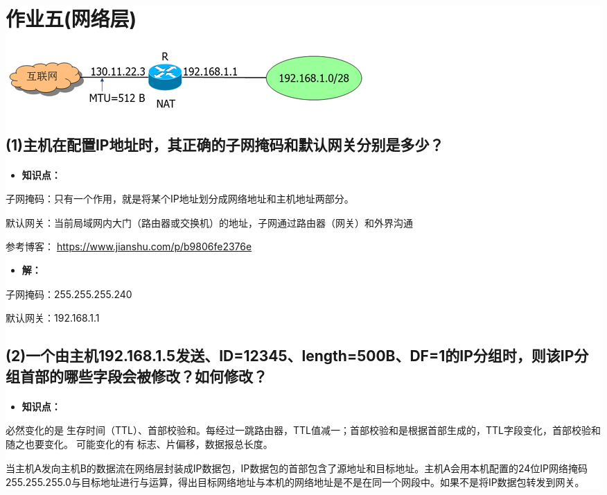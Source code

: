 # 作业五(网络层)

![image-20221227222946922](homework5/image-20221227222946922.png)

## (1)主机在配置IP地址时，其正确的子网掩码和默认网关分别是多少？

* **知识点：**

子网掩码：只有一个作用，就是将某个IP地址划分成网络地址和主机地址两部分。

默认网关：当前局域网内大门（路由器或交换机）的地址，子网通过路由器（网关）和外界沟通

参考博客： https://www.jianshu.com/p/b9806fe2376e

* **解：**

子网掩码：255.255.255.240

默认网关：192.168.1.1	



## (2)一个由主机192.168.1.5发送、ID=12345、length=500B、DF=1的IP分组时，则该IP分组首部的哪些字段会被修改？如何修改？

* **知识点：**

必然变化的是 生存时间（TTL）、首部校验和。每经过一跳路由器，TTL值减一；首部校验和是根据首部生成的，TTL字段变化，首部校验和随之也要变化。 可能变化的有 标志、片偏移，数据报总长度。

当主机A发向主机B的数据流在网络层封装成IP数据包，IP数据包的首部包含了源地址和目标地址。主机A会用本机配置的24位IP网络掩码255.255.255.0与目标地址进行与运算，得出目标网络地址与本机的网络地址是不是在同一个网段中。如果不是将IP数据包转发到网关。

